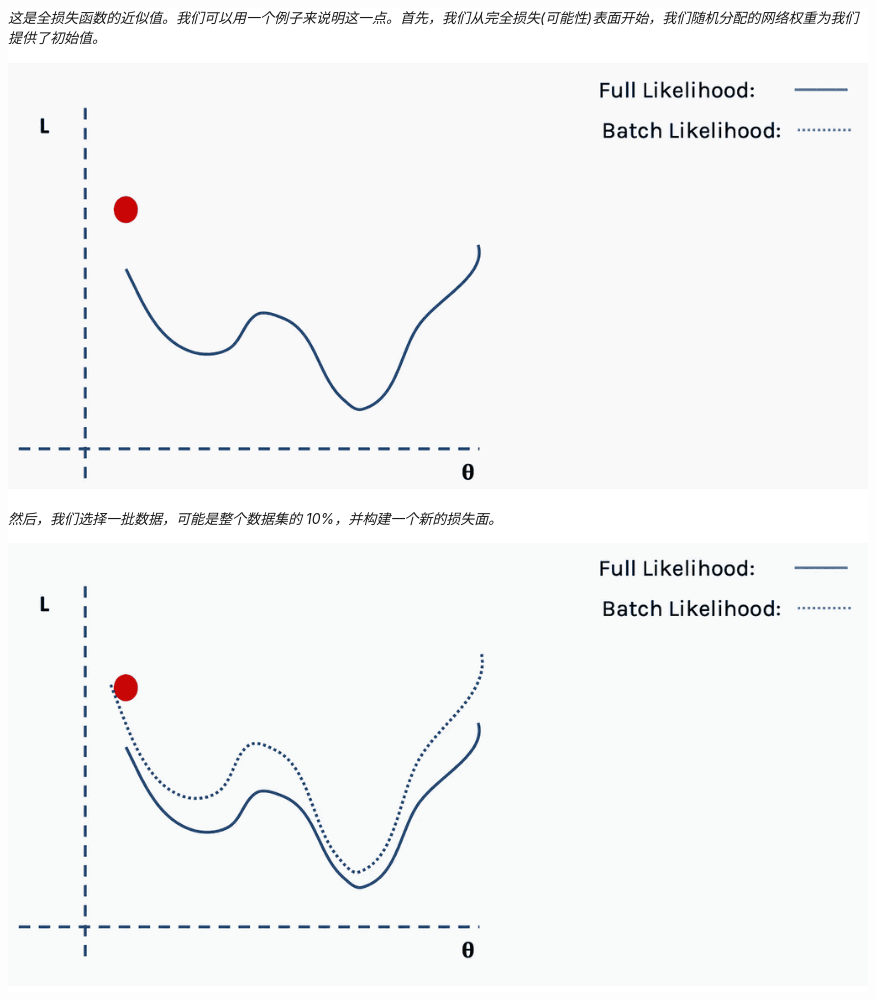 *这是全损失函数的近似值。我们可以用一个例子来说明这一点。首先，我们从完全损失(可能性)表面开始，我们随机分配的网络权重为我们提供了初始值。*

*![](img/87df81680a6a8addb4456ddf6ddd7710.png)*

*然后，我们选择一批数据，可能是整个数据集的 10%，并构建一个新的损失面。*

*![](img/4ff68f5c9cd4106a14381cbef532ad6f.png)*
